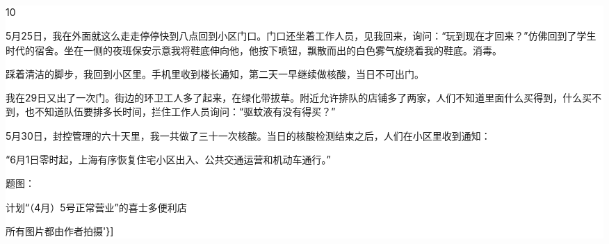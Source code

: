 10

5月25日，我在外面就这么走走停停快到八点回到小区门口。门口还坐着工作人员，见我回来，询问：“玩到现在才回来？”仿佛回到了学生时代的宿舍。坐在一侧的夜班保安示意我将鞋底伸向他，他按下喷钮，飘散而出的白色雾气旋绕着我的鞋底。消毒。

踩着清洁的脚步，我回到小区里。手机里收到楼长通知，第二天一早继续做核酸，当日不可出门。

我在29日又出了一次门。街边的环卫工人多了起来，在绿化带拔草。附近允许排队的店铺多了两家，人们不知道里面什么买得到，什么买不到，也不知道队伍要排多长时间，拦住工作人员询问：“驱蚊液有没有得买？”

5月30日，封控管理的六十天里，我一共做了三十一次核酸。当日的核酸检测结束之后，人们在小区里收到通知：

“6月1日零时起，上海有序恢复住宅小区出入、公共交通运营和机动车通行。”

题图：

计划“（4月）5号正常营业”的喜士多便利店

所有图片都由作者拍摄'}]